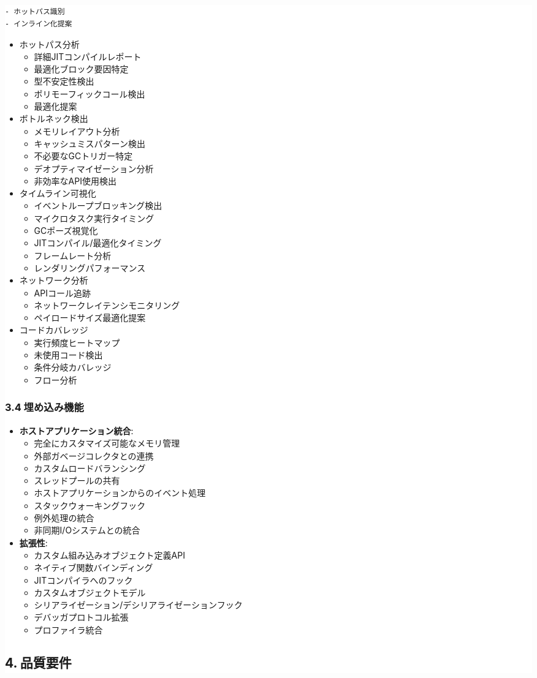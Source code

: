     - ホットパス識別
    - インライン化提案
  - ホットパス分析
    - 詳細JITコンパイルレポート
    - 最適化ブロック要因特定
    - 型不安定性検出
    - ポリモーフィックコール検出
    - 最適化提案
  - ボトルネック検出
    - メモリレイアウト分析
    - キャッシュミスパターン検出
    - 不必要なGCトリガー特定
    - デオプティマイゼーション分析
    - 非効率なAPI使用検出
  - タイムライン可視化
    - イベントループブロッキング検出
    - マイクロタスク実行タイミング
    - GCポーズ視覚化
    - JITコンパイル/最適化タイミング
    - フレームレート分析
    - レンダリングパフォーマンス
  - ネットワーク分析
    - APIコール追跡
    - ネットワークレイテンシモニタリング
    - ペイロードサイズ最適化提案
  - コードカバレッジ
    - 実行頻度ヒートマップ
    - 未使用コード検出
    - 条件分岐カバレッジ
    - フロー分析

### 3.4 埋め込み機能
- **ホストアプリケーション統合**:
  - 完全にカスタマイズ可能なメモリ管理
  - 外部ガベージコレクタとの連携
  - カスタムロードバランシング
  - スレッドプールの共有
  - ホストアプリケーションからのイベント処理
  - スタックウォーキングフック
  - 例外処理の統合
  - 非同期I/Oシステムとの統合
- **拡張性**:
  - カスタム組み込みオブジェクト定義API
  - ネイティブ関数バインディング
  - JITコンパイラへのフック
  - カスタムオブジェクトモデル
  - シリアライゼーション/デシリアライゼーションフック
  - デバッガプロトコル拡張
  - プロファイラ統合

## 4. 品質要件
